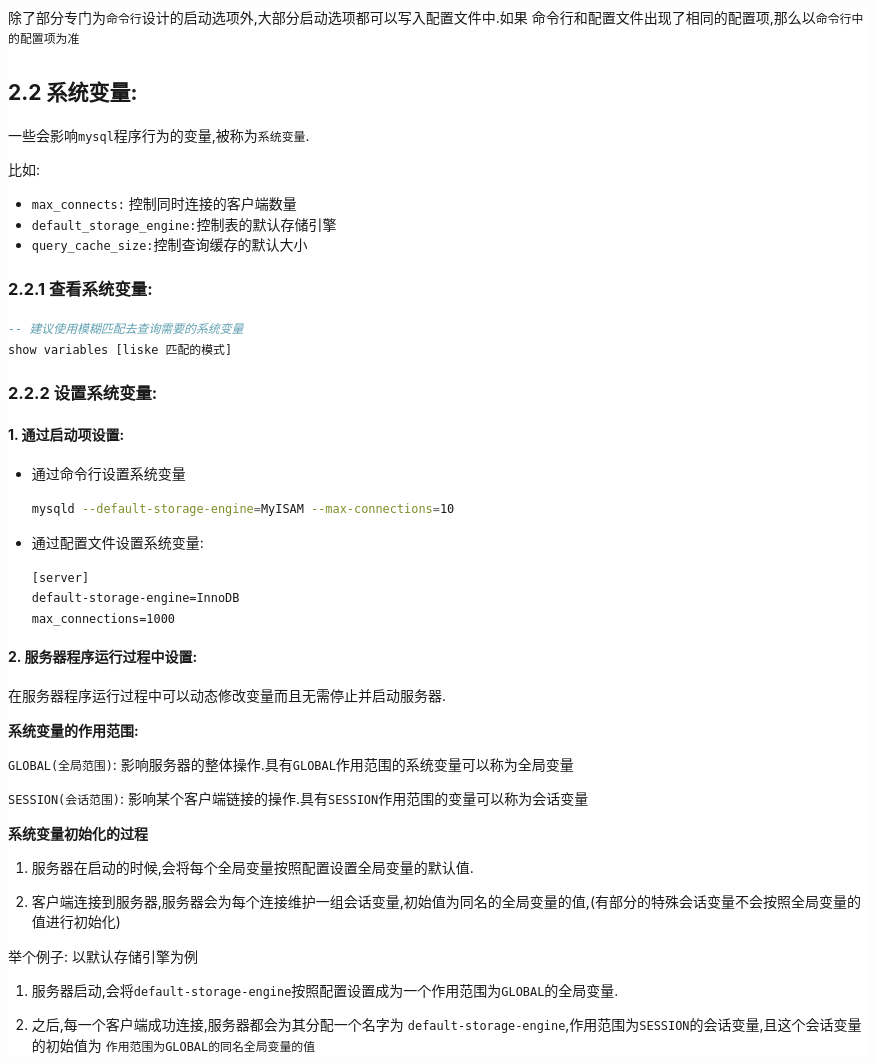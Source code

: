    除了部分专门为`命令行`设计的启动选项外,大部分启动选项都可以写入配置文件中.如果 命令行和配置文件出现了相同的配置项,那么以`命令行中的配置项为准`



## 2.2 系统变量:

一些会影响`mysql`程序行为的变量,被称为`系统变量`.

比如: 

- `max_connects:` 控制同时连接的客户端数量
- `default_storage_engine:`控制表的默认存储引擎
- `query_cache_size:`控制查询缓存的默认大小

### 2.2.1 查看系统变量:

```sql
-- 建议使用模糊匹配去查询需要的系统变量
show variables [liske 匹配的模式]
```

### 2.2.2 设置系统变量:

#### 1. 通过启动项设置:

- 通过命令行设置系统变量

  ```bash
  mysqld --default-storage-engine=MyISAM --max-connections=10
  ```

- 通过配置文件设置系统变量:

  ```properties
  [server]
  default-storage-engine=InnoDB
  max_connections=1000
  ```

#### 2. 服务器程序运行过程中设置:

在服务器程序运行过程中可以动态修改变量而且无需停止并启动服务器.

**系统变量的作用范围:**

`GLOBAL(全局范围)`: 影响服务器的整体操作.具有`GLOBAL`作用范围的系统变量可以称为全局变量

`SESSION(会话范围)`: 影响某个客户端链接的操作.具有`SESSION`作用范围的变量可以称为会话变量

**系统变量初始化的过程**

1. 服务器在启动的时候,会将每个全局变量按照配置设置全局变量的默认值.

2. 客户端连接到服务器,服务器会为每个连接维护一组会话变量,初始值为同名的全局变量的值,(有部分的特殊会话变量不会按照全局变量的值进行初始化)

举个例子: 以默认存储引擎为例

1. 服务器启动,会将`default-storage-engine`按照配置设置成为一个作用范围为`GLOBAL`的全局变量.

2. 之后,每一个客户端成功连接,服务器都会为其分配一个名字为 `default-storage-engine`,作用范围为`SESSION`的会话变量,且这个会话变量的初始值为 `作用范围为GLOBAL的同名全局变量的值`
